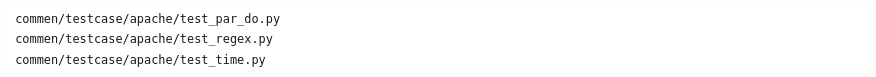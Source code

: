 ```diff
 commen/testcase/apache/test_par_do.py
 commen/testcase/apache/test_regex.py
 commen/testcase/apache/test_time.py
```

